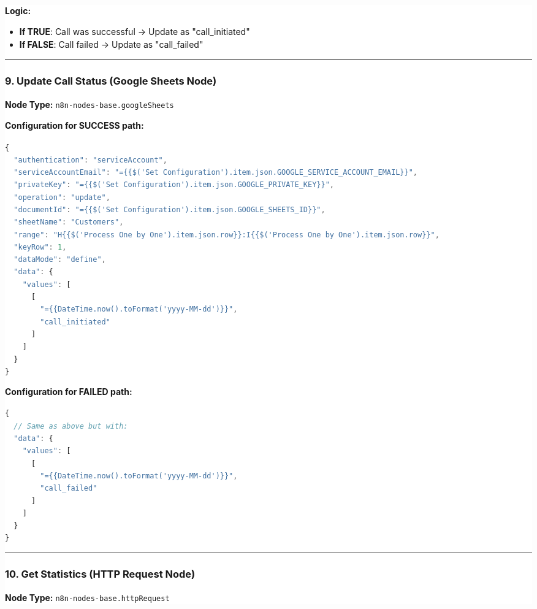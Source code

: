 **Logic:**
- **If TRUE**: Call was successful → Update as "call_initiated"
- **If FALSE**: Call failed → Update as "call_failed"

---

### **9. Update Call Status (Google Sheets Node)**

**Node Type:** `n8n-nodes-base.googleSheets`

**Configuration for SUCCESS path:**
```javascript
{
  "authentication": "serviceAccount",
  "serviceAccountEmail": "={{$('Set Configuration').item.json.GOOGLE_SERVICE_ACCOUNT_EMAIL}}",
  "privateKey": "={{$('Set Configuration').item.json.GOOGLE_PRIVATE_KEY}}",
  "operation": "update",
  "documentId": "={{$('Set Configuration').item.json.GOOGLE_SHEETS_ID}}",
  "sheetName": "Customers",
  "range": "H{{$('Process One by One').item.json.row}}:I{{$('Process One by One').item.json.row}}",
  "keyRow": 1,
  "dataMode": "define",
  "data": {
    "values": [
      [
        "={{DateTime.now().toFormat('yyyy-MM-dd')}}",
        "call_initiated"
      ]
    ]
  }
}
```

**Configuration for FAILED path:**
```javascript
{
  // Same as above but with:
  "data": {
    "values": [
      [
        "={{DateTime.now().toFormat('yyyy-MM-dd')}}",
        "call_failed"
      ]
    ]
  }
}
```

---

### **10. Get Statistics (HTTP Request Node)**

**Node Type:** `n8n-nodes-base.httpRequest`
